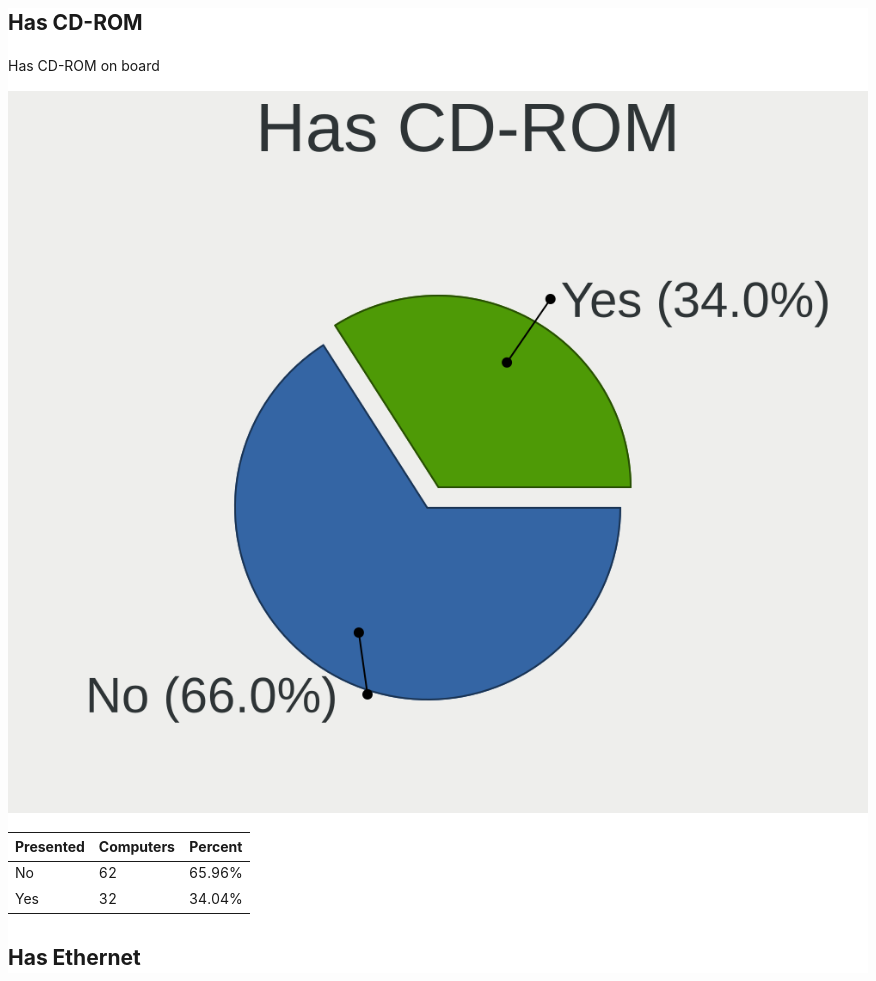 Has CD-ROM
----------

Has CD-ROM on board

![Has CD-ROM](./images/pie_chart/node_has_cdrom.svg)


| Presented | Computers | Percent |
|-----------|-----------|---------|
| No        | 62        | 65.96%  |
| Yes       | 32        | 34.04%  |

Has Ethernet
------------
